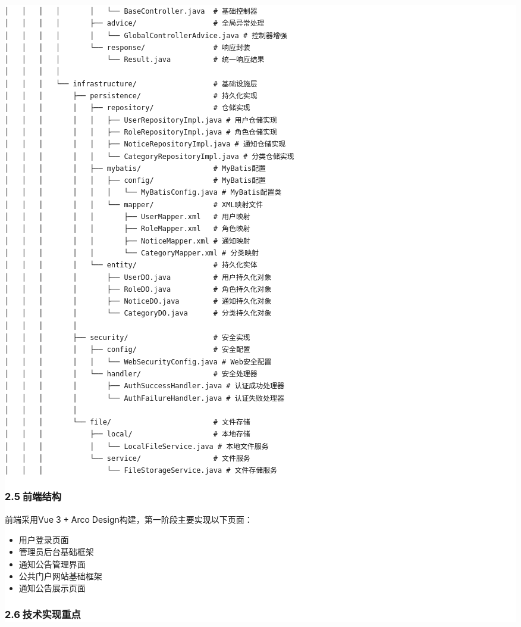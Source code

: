 ```
│   │   │   │       │   └── BaseController.java  # 基础控制器
│   │   │   │       ├── advice/                  # 全局异常处理
│   │   │   │       │   └── GlobalControllerAdvice.java # 控制器增强
│   │   │   │       └── response/                # 响应封装
│   │   │   │           └── Result.java          # 统一响应结果
│   │   │   │
│   │   │   └── infrastructure/                  # 基础设施层
│   │   │       ├── persistence/                 # 持久化实现
│   │   │       │   ├── repository/              # 仓储实现
│   │   │       │   │   ├── UserRepositoryImpl.java # 用户仓储实现
│   │   │       │   │   ├── RoleRepositoryImpl.java # 角色仓储实现
│   │   │       │   │   ├── NoticeRepositoryImpl.java # 通知仓储实现
│   │   │       │   │   └── CategoryRepositoryImpl.java # 分类仓储实现
│   │   │       │   ├── mybatis/                 # MyBatis配置
│   │   │       │   │   ├── config/              # MyBatis配置
│   │   │       │   │   │   └── MyBatisConfig.java # MyBatis配置类
│   │   │       │   │   └── mapper/              # XML映射文件
│   │   │       │   │       ├── UserMapper.xml   # 用户映射
│   │   │       │   │       ├── RoleMapper.xml   # 角色映射
│   │   │       │   │       ├── NoticeMapper.xml # 通知映射
│   │   │       │   │       └── CategoryMapper.xml # 分类映射
│   │   │       │   └── entity/                  # 持久化实体
│   │   │       │       ├── UserDO.java          # 用户持久化对象
│   │   │       │       ├── RoleDO.java          # 角色持久化对象
│   │   │       │       ├── NoticeDO.java        # 通知持久化对象
│   │   │       │       └── CategoryDO.java      # 分类持久化对象
│   │   │       │
│   │   │       ├── security/                    # 安全实现
│   │   │       │   ├── config/                  # 安全配置
│   │   │       │   │   └── WebSecurityConfig.java # Web安全配置
│   │   │       │   └── handler/                 # 安全处理器
│   │   │       │       ├── AuthSuccessHandler.java # 认证成功处理器
│   │   │       │       └── AuthFailureHandler.java # 认证失败处理器
│   │   │       │
│   │   │       └── file/                        # 文件存储
│   │   │           ├── local/                   # 本地存储
│   │   │           │   └── LocalFileService.java # 本地文件服务
│   │   │           └── service/                 # 文件服务
│   │   │               └── FileStorageService.java # 文件存储服务
```

### 2.5 前端结构

前端采用Vue 3 + Arco Design构建，第一阶段主要实现以下页面：
- 用户登录页面
- 管理员后台基础框架
- 通知公告管理界面
- 公共门户网站基础框架
- 通知公告展示页面

### 2.6 技术实现重点
